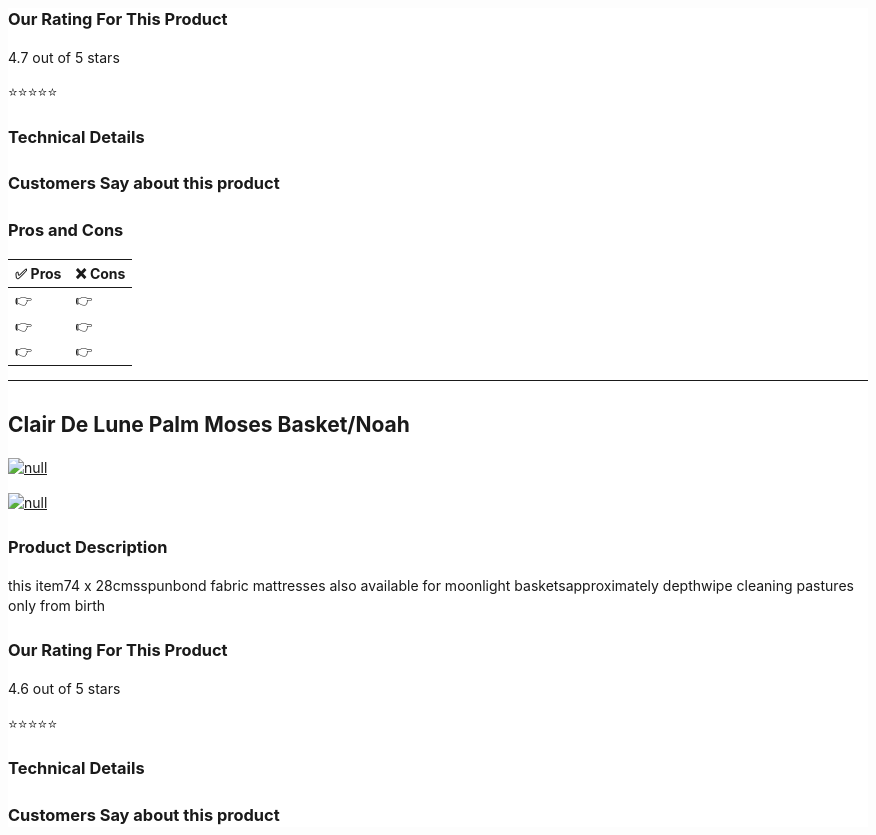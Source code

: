 ### Our Rating For This Product

4.7 out of 5 stars

⭐⭐⭐⭐⭐

### Technical Details


### Customers Say about this product

>  



### Pros and Cons

| ✅  Pros | ❌ Cons |
|-|-|
| 👉  |👉   |
| 👉  |👉   |
| 👉  |👉   |



---


## Clair De Lune Palm Moses Basket/Noah

[![null](<https://cache.ndnb.live/483f88df0cff90f8aa1ab617b3c532dd7468257b/00fc8d40-5c37-11eb-8689-3530ec2e7393.jpeg>)](<https://www.amazon.co.uk/Clair-Lune-Moses-Basket-Mattress/dp/B01BBVPXFS/?tag=cutemosesbaskets-21>)

[![null](<https://dabuttonfactory.com/button.png?t=CHECK+AMAZON&f=Noto+Sans-Bold&ts=26&tc=fff&hp=45&vp=20&c=11&bgt=unicolored&bgc=4bd42f>)](<https://www.amazon.co.uk/Clair-Lune-Moses-Basket-Mattress/dp/B01BBVPXFS/?tag=cutemosesbaskets-21>)

### Product Description

this item74 x 28cmsspunbond fabric mattresses also available for moonlight basketsapproximately depthwipe cleaning pastures only from birth

### Our Rating For This Product

4.6 out of 5 stars

⭐⭐⭐⭐⭐

### Technical Details


### Customers Say about this product
